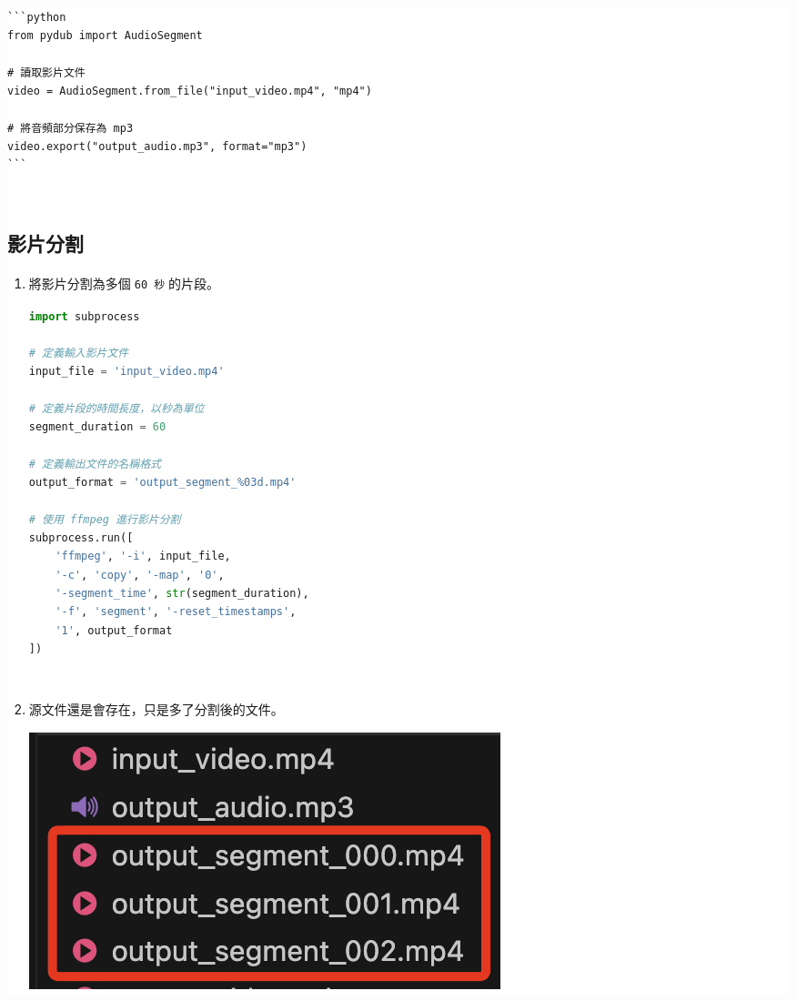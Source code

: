     ```python
    from pydub import AudioSegment

    # 讀取影片文件
    video = AudioSegment.from_file("input_video.mp4", "mp4")

    # 將音頻部分保存為 mp3
    video.export("output_audio.mp3", format="mp3")
    ```

<br>

## 影片分割

1. 將影片分割為多個 `60 秒` 的片段。

    ```python
    import subprocess

    # 定義輸入影片文件
    input_file = 'input_video.mp4'

    # 定義片段的時間長度，以秒為單位
    segment_duration = 60

    # 定義輸出文件的名稱格式
    output_format = 'output_segment_%03d.mp4'

    # 使用 ffmpeg 進行影片分割
    subprocess.run([
        'ffmpeg', '-i', input_file,
        '-c', 'copy', '-map', '0',
        '-segment_time', str(segment_duration),
        '-f', 'segment', '-reset_timestamps',
        '1', output_format
    ])
    ```

<br>

2. 源文件還是會存在，只是多了分割後的文件。

    ![](images/img_06.png)
